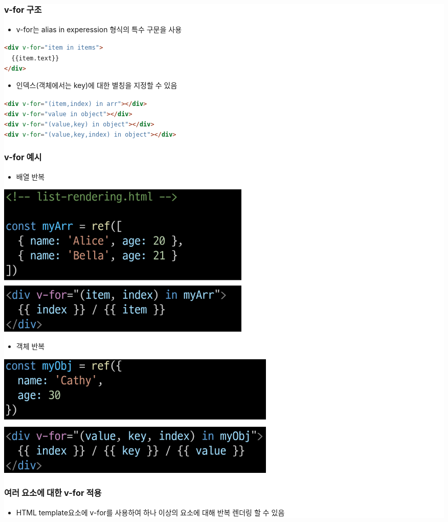### v-for 구조
* v-for는 alias in experession 형식의 특수 구문을 사용
```html
<div v-for="item in items">
  {{item.text}}
</div>
```
* 인덱스(객체에서는 key)에 대한 별칭을 지정할 수 있음
```html
<div v-for="(item,index) in arr"></div>
<div v-for="value in object"></div>
<div v-for="(value,key) in object"></div>
<div v-for="(value,key,index) in object"></div>
```

### v-for 예시
* 배열 반복

![v-for 예시](<../이미지/240430/v-for 예시.PNG>)

* 객체 반복

![v-for 예시2](<../이미지/240430/v-for 예시2.PNG>)

### 여러 요소에 대한 v-for 적용
  * HTML template요소에 v-for를 사용하여 하나 이상의 요소에 대해 반복 렌더링 할 수 있음
